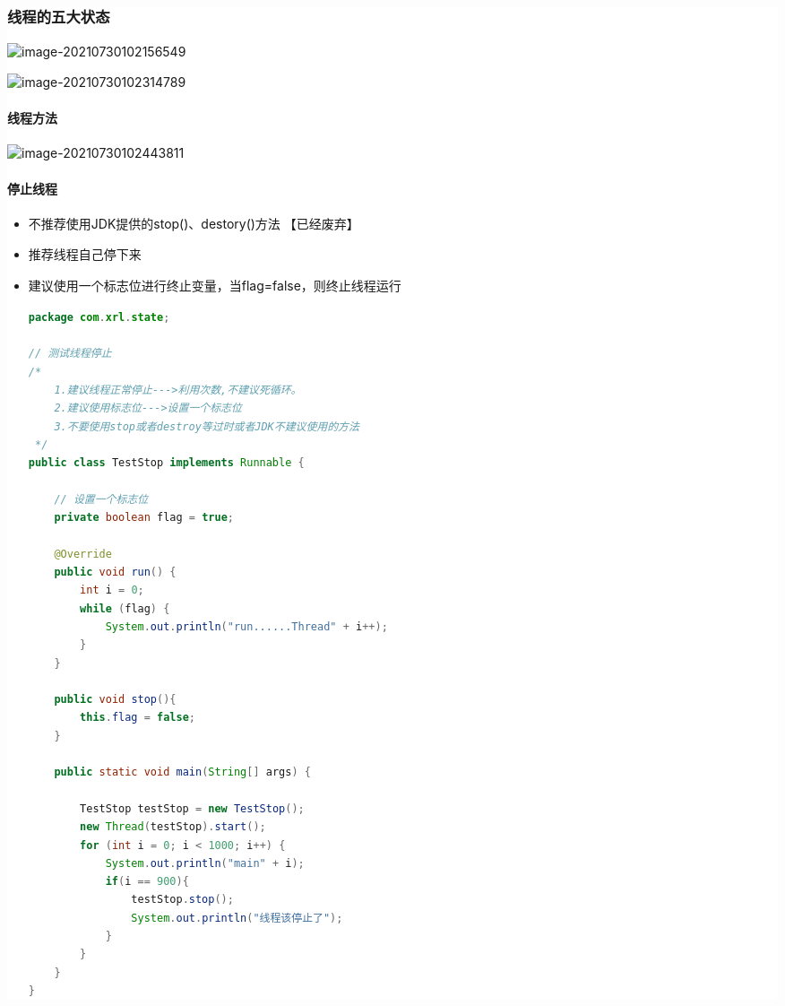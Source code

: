 ### 线程的五大状态

![image-20210730102156549](C:\Users\dell\AppData\Roaming\Typora\typora-user-images\image-20210730102156549.png)

![image-20210730102314789](C:\Users\dell\AppData\Roaming\Typora\typora-user-images\image-20210730102314789.png)

#### 线程方法

![image-20210730102443811](C:\Users\dell\AppData\Roaming\Typora\typora-user-images\image-20210730102443811.png)

#### 停止线程

- 不推荐使用JDK提供的stop()、destory()方法 【已经废弃】

- 推荐线程自己停下来

- 建议使用一个标志位进行终止变量，当flag=false，则终止线程运行

  ```java
  package com.xrl.state;
  
  // 测试线程停止
  /*
      1.建议线程正常停止--->利用次数,不建议死循环。
      2.建议使用标志位--->设置一个标志位
      3.不要使用stop或者destroy等过时或者JDK不建议使用的方法
   */
  public class TestStop implements Runnable {
  
      // 设置一个标志位
      private boolean flag = true;
  
      @Override
      public void run() {
          int i = 0;
          while (flag) {
              System.out.println("run......Thread" + i++);
          }
      }
  
      public void stop(){
          this.flag = false;
      }
  
      public static void main(String[] args) {
  
          TestStop testStop = new TestStop();
          new Thread(testStop).start();
          for (int i = 0; i < 1000; i++) {
              System.out.println("main" + i);
              if(i == 900){
                  testStop.stop();
                  System.out.println("线程该停止了");
              }
          }
      }
  }
  ```
